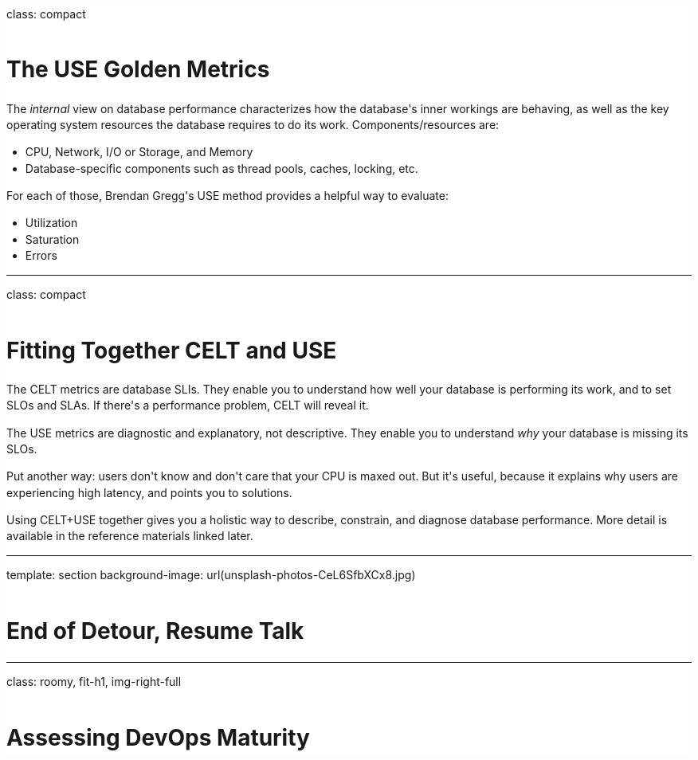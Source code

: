 class: compact
# The USE Golden Metrics

The *internal* view on database performance characterizes how the database's inner workings are behaving, as well as the key operating system resources the database requires to do its work. Components/resources are:

* CPU, Network, I/O or Storage, and Memory
* Database-specific components such as thread pools, caches, locking, etc.

For each of those, Brendan Gregg's USE method provides a helpful way to evaluate:

* Utilization
* Saturation
* Errors

---
class: compact
# Fitting Together CELT and USE

The CELT metrics are database SLIs. They enable you to understand how well your database is performing its work, and to set SLOs and SLAs. If there's a performance problem, CELT will reveal it.

The USE metrics are diagnostic and explanatory, not descriptive. They enable you to understand *why* your database is missing its SLOs.

Put another way: users don't know and don't care that your CPU is maxed out. But it's useful, because it explains why users are experiencing high latency, and points you to solutions.

Using CELT+USE together gives you a holistic way to describe, constrain, and diagnose database performance. More detail is available in the reference materials linked later.

---
template: section
background-image: url(unsplash-photos-CeL6SfbXCx8.jpg)
# End of Detour, Resume Talk

---
class: roomy, fit-h1, img-right-full
# Assessing DevOps Maturity

